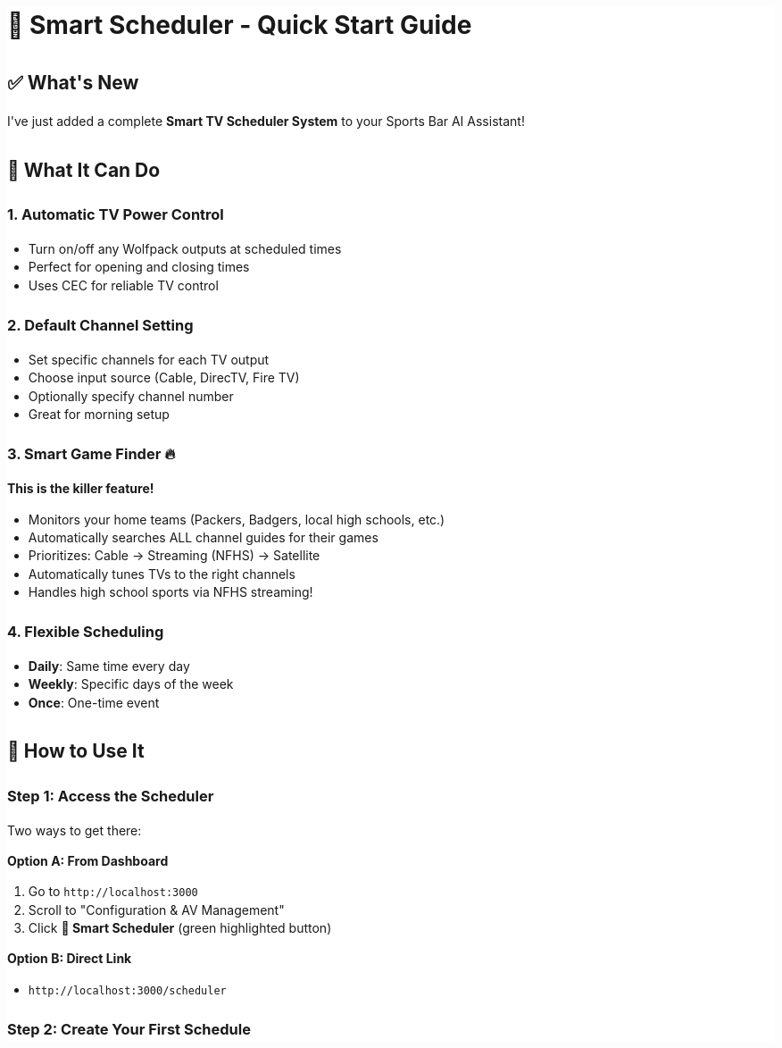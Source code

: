 # 📅 Smart Scheduler - Quick Start Guide

## ✅ What's New

I've just added a complete **Smart TV Scheduler System** to your Sports Bar AI Assistant!

## 🎯 What It Can Do

### 1. Automatic TV Power Control
- Turn on/off any Wolfpack outputs at scheduled times
- Perfect for opening and closing times
- Uses CEC for reliable TV control

### 2. Default Channel Setting
- Set specific channels for each TV output
- Choose input source (Cable, DirecTV, Fire TV)
- Optionally specify channel number
- Great for morning setup

### 3. Smart Game Finder 🔥
**This is the killer feature!**

- Monitors your home teams (Packers, Badgers, local high schools, etc.)
- Automatically searches ALL channel guides for their games
- Prioritizes: Cable → Streaming (NFHS) → Satellite
- Automatically tunes TVs to the right channels
- Handles high school sports via NFHS streaming!

### 4. Flexible Scheduling
- **Daily**: Same time every day
- **Weekly**: Specific days of the week
- **Once**: One-time event

## 🚀 How to Use It

### Step 1: Access the Scheduler

Two ways to get there:

**Option A: From Dashboard**
1. Go to `http://localhost:3000`
2. Scroll to "Configuration & AV Management"
3. Click **📅 Smart Scheduler** (green highlighted button)

**Option B: Direct Link**
- `http://localhost:3000/scheduler`

### Step 2: Create Your First Schedule
